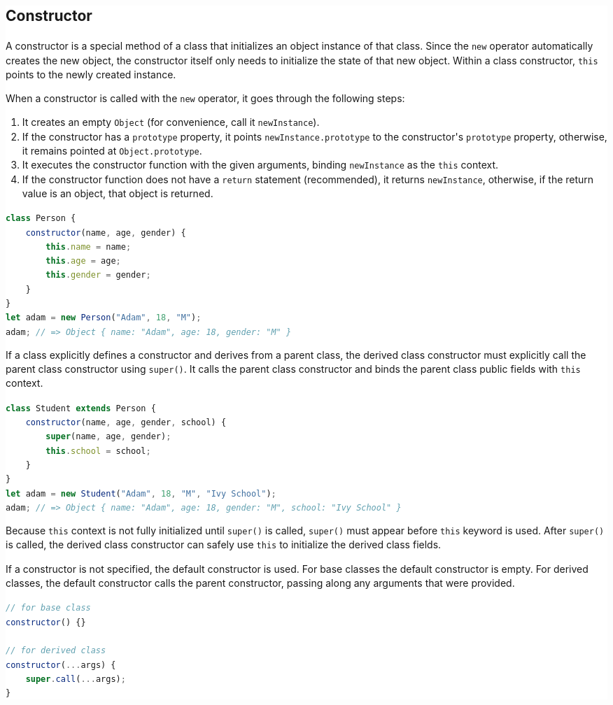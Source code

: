 ## Constructor
A constructor is a special method of a class that initializes an object instance of that class. Since the `new` operator automatically creates the new object, the constructor itself only needs to initialize the state of that new object. Within a class constructor, `this` points to the newly created instance.

When a constructor is called with the `new` operator, it goes through the following steps:
1. It creates an empty `Object` (for convenience, call it `newInstance`).
2. If the constructor has a `prototype` property, it points `newInstance.prototype` to the constructor's `prototype` property, otherwise, it remains pointed at `Object.prototype`.
3. It executes the constructor function with the given arguments, binding `newInstance` as the `this` context.
4. If the constructor function does not have a `return` statement (recommended), it returns `newInstance`, otherwise, if the return value is an object, that object is returned.

```js
class Person {
	constructor(name, age, gender) {
		this.name = name;
		this.age = age;
		this.gender = gender;
	}
}
let adam = new Person("Adam", 18, "M");
adam; // => Object { name: "Adam", age: 18, gender: "M" }
```

If a class explicitly defines a constructor and derives from a parent class, the derived class constructor must explicitly call the parent class constructor using `super()`. It calls the parent class constructor and binds the parent class public fields with `this` context.

```js
class Student extends Person {
	constructor(name, age, gender, school) {
		super(name, age, gender);
		this.school = school;
	}
}
let adam = new Student("Adam", 18, "M", "Ivy School");
adam; // => Object { name: "Adam", age: 18, gender: "M", school: "Ivy School" }
```

Because `this` context is not fully initialized until `super()` is called, `super()` must appear before `this` keyword is used.  After `super()` is called, the derived class constructor can safely use `this` to initialize the derived class fields.

If a constructor is not specified, the default constructor is used. For base classes the default constructor is empty. For derived classes, the default constructor calls the parent constructor, passing along any arguments that were provided.

```js
// for base class
constructor() {}

// for derived class
constructor(...args) {
	super.call(...args);
}
```
